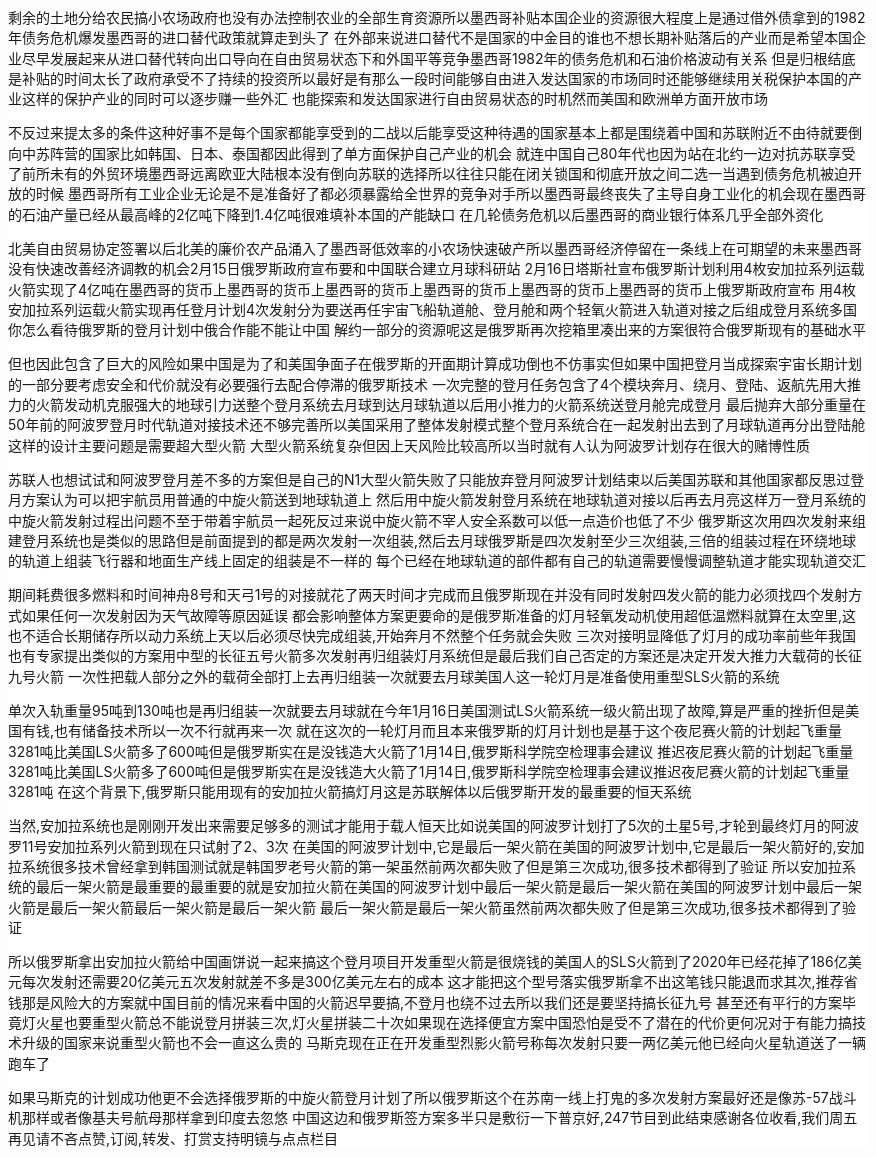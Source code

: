 剩余的土地分给农民搞小农场政府也没有办法控制农业的全部生育资源所以墨西哥补贴本国企业的资源很大程度上是通过借外债拿到的1982年债务危机爆发墨西哥的进口替代政策就算走到头了
在外部来说进口替代不是国家的中金目的谁也不想长期补贴落后的产业而是希望本国企业尽早发展起来从进口替代转向出口导向在自由贸易状态下和外国平等竞争墨西哥1982年的债务危机和石油价格波动有关系
但是归根结底是补贴的时间太长了政府承受不了持续的投资所以最好是有那么一段时间能够自由进入发达国家的市场同时还能够继续用关税保护本国的产业这样的保护产业的同时可以逐步赚一些外汇
也能探索和发达国家进行自由贸易状态的时机然而美国和欧洲单方面开放市场

不反过来提太多的条件这种好事不是每个国家都能享受到的二战以后能享受这种待遇的国家基本上都是围绕着中国和苏联附近不由待就要倒向中苏阵营的国家比如韩国、日本、泰国都因此得到了单方面保护自己产业的机会
就连中国自己80年代也因为站在北约一边对抗苏联享受了前所未有的外贸环境墨西哥远离欧亚大陆根本没有倒向苏联的选择所以往往只能在闭关锁国和彻底开放之间二选一当遇到债务危机被迫开放的时候
墨西哥所有工业企业无论是不是准备好了都必须暴露给全世界的竞争对手所以墨西哥最终丧失了主导自身工业化的机会现在墨西哥的石油产量已经从最高峰的2亿吨下降到1.4亿吨很难填补本国的产能缺口
在几轮债务危机以后墨西哥的商业银行体系几乎全部外资化

北美自由贸易协定签署以后北美的廉价农产品涌入了墨西哥低效率的小农场快速破产所以墨西哥经济停留在一条线上在可期望的未来墨西哥没有快速改善经济调教的机会2月15日俄罗斯政府宣布要和中国联合建立月球科研站
2月16日塔斯社宣布俄罗斯计划利用4枚安加拉系列运载火箭实现了4亿吨在墨西哥的货币上墨西哥的货币上墨西哥的货币上墨西哥的货币上墨西哥的货币上墨西哥的货币上俄罗斯政府宣布
用4枚安加拉系列运载火箭实现再任登月计划4次发射分为要送再任宇宙飞船轨道舱、登月舱和两个轻氧火箭进入轨道对接之后组成登月系统多国你怎么看待俄罗斯的登月计划中俄合作能不能让中国
解约一部分的资源呢这是俄罗斯再次挖箱里凑出来的方案很符合俄罗斯现有的基础水平

但也因此包含了巨大的风险如果中国是为了和美国争面子在俄罗斯的开面期计算成功倒也不仿事实但如果中国把登月当成探索宇宙长期计划的一部分要考虑安全和代价就没有必要强行去配合停滞的俄罗斯技术
一次完整的登月任务包含了4个模块奔月、绕月、登陆、返航先用大推力的火箭发动机克服强大的地球引力送整个登月系统去月球到达月球轨道以后用小推力的火箭系统送登月舱完成登月
最后抛弃大部分重量在50年前的阿波罗登月时代轨道对接技术还不够完善所以美国采用了整体发射模式整个登月系统合在一起发射出去到了月球轨道再分出登陆舱这样的设计主要问题是需要超大型火箭
大型火箭系统复杂但因上天风险比较高所以当时就有人认为阿波罗计划存在很大的赌博性质

苏联人也想试试和阿波罗登月差不多的方案但是自己的N1大型火箭失败了只能放弃登月阿波罗计划结束以后美国苏联和其他国家都反思过登月方案认为可以把宇航员用普通的中旋火箭送到地球轨道上
然后用中旋火箭发射登月系统在地球轨道对接以后再去月亮这样万一登月系统的中旋火箭发射过程出问题不至于带着宇航员一起死反过来说中旋火箭不宰人安全系数可以低一点造价也低了不少
俄罗斯这次用四次发射来组建登月系统也是类似的思路但是前面提到的都是两次发射一次组装,然后去月球俄罗斯是四次发射至少三次组装,三倍的组装过程在环绕地球的轨道上组装飞行器和地面生产线上固定的组装是不一样的
每个已经在地球轨道的部件都有自己的轨道需要慢慢调整轨道才能实现轨道交汇

期间耗费很多燃料和时间神舟8号和天弓1号的对接就花了两天时间才完成而且俄罗斯现在并没有同时发射四发火箭的能力必须找四个发射方式如果任何一次发射因为天气故障等原因延误
都会影响整体方案更要命的是俄罗斯准备的灯月轻氧发动机使用超低温燃料就算在太空里,这也不适合长期储存所以动力系统上天以后必须尽快完成组装,开始奔月不然整个任务就会失败
三次对接明显降低了灯月的成功率前些年我国也有专家提出类似的方案用中型的长征五号火箭多次发射再归组装灯月系统但是最后我们自己否定的方案还是决定开发大推力大载荷的长征九号火箭
一次性把载人部分之外的载荷全部打上去再归组装一次就要去月球美国人这一轮灯月是准备使用重型SLS火箭的系统

单次入轨重量95吨到130吨也是再归组装一次就要去月球就在今年1月16日美国测试LS火箭系统一级火箭出现了故障,算是严重的挫折但是美国有钱,也有储备技术所以一次不行就再来一次
就在这次的一轮灯月而且本来俄罗斯的灯月计划也是基于这个夜尼赛火箭的计划起飞重量3281吨比美国LS火箭多了600吨但是俄罗斯实在是没钱造大火箭了1月14日,俄罗斯科学院空检理事会建议
推迟夜尼赛火箭的计划起飞重量3281吨比美国LS火箭多了600吨但是俄罗斯实在是没钱造大火箭了1月14日,俄罗斯科学院空检理事会建议推迟夜尼赛火箭的计划起飞重量3281吨
在这个背景下,俄罗斯只能用现有的安加拉火箭搞灯月这是苏联解体以后俄罗斯开发的最重要的恒天系统

当然,安加拉系统也是刚刚开发出来需要足够多的测试才能用于载人恒天比如说美国的阿波罗计划打了5次的土星5号,才轮到最终灯月的阿波罗11号安加拉系列火箭到现在只试射了2、3次
在美国的阿波罗计划中,它是最后一架火箭在美国的阿波罗计划中,它是最后一架火箭好的,安加拉系统很多技术曾经拿到韩国测试就是韩国罗老号火箭的第一架虽然前两次都失败了但是第三次成功,很多技术都得到了验证
所以安加拉系统的最后一架火箭是最重要的最重要的就是安加拉火箭在美国的阿波罗计划中最后一架火箭是最后一架火箭在美国的阿波罗计划中最后一架火箭是最后一架火箭最后一架火箭是最后一架火箭
最后一架火箭是最后一架火箭虽然前两次都失败了但是第三次成功,很多技术都得到了验证

所以俄罗斯拿出安加拉火箭给中国画饼说一起来搞这个登月项目开发重型火箭是很烧钱的美国人的SLS火箭到了2020年已经花掉了186亿美元每次发射还需要20亿美元五次发射就差不多是300亿美元左右的成本
这才能把这个型号落实俄罗斯拿不出这笔钱只能退而求其次,推荐省钱那是风险大的方案就中国目前的情况来看中国的火箭迟早要搞,不登月也绕不过去所以我们还是要坚持搞长征九号
甚至还有平行的方案毕竟灯火星也要重型火箭总不能说登月拼装三次,灯火星拼装二十次如果现在选择便宜方案中国恐怕是受不了潜在的代价更何况对于有能力搞技术升级的国家来说重型火箭也不会一直这么贵的
马斯克现在正在开发重型烈影火箭号称每次发射只要一两亿美元他已经向火星轨道送了一辆跑车了

如果马斯克的计划成功他更不会选择俄罗斯的中旋火箭登月计划了所以俄罗斯这个在苏南一线上打鬼的多次发射方案最好还是像苏-57战斗机那样或者像基夫号航母那样拿到印度去忽悠
中国这边和俄罗斯签方案多半只是敷衍一下普京好,247节目到此结束感谢各位收看,我们周五再见请不吝点赞,订阅,转发、打赏支持明镜与点点栏目